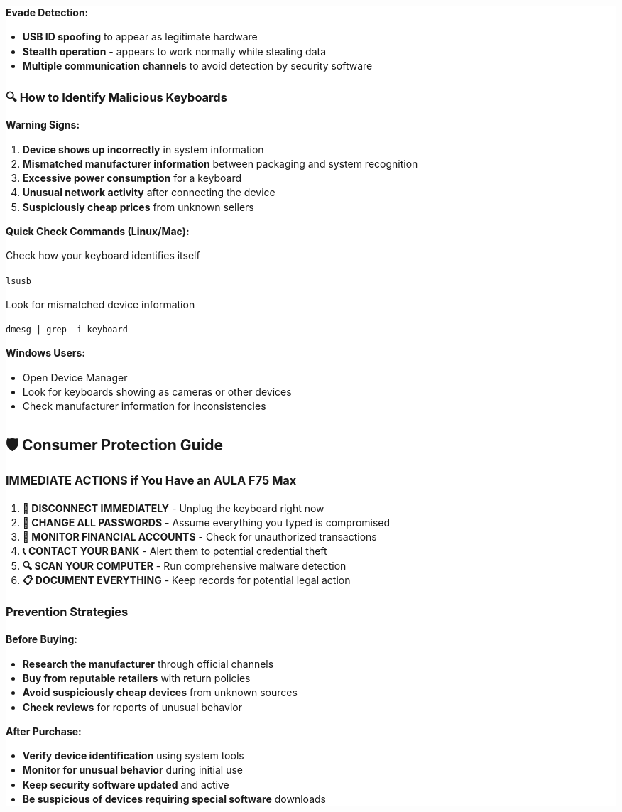 **Evade Detection:**
- **USB ID spoofing** to appear as legitimate hardware
- **Stealth operation** - appears to work normally while stealing data
- **Multiple communication channels** to avoid detection by security software

### 🔍 How to Identify Malicious Keyboards

**Warning Signs:**
1. **Device shows up incorrectly** in system information
2. **Mismatched manufacturer information** between packaging and system recognition
3. **Excessive power consumption** for a keyboard
4. **Unusual network activity** after connecting the device
5. **Suspiciously cheap prices** from unknown sellers

**Quick Check Commands (Linux/Mac):**

Check how your keyboard identifies itself
```
lsusb
```

Look for mismatched device information
```
dmesg | grep -i keyboard
```


**Windows Users:**
- Open Device Manager
- Look for keyboards showing as cameras or other devices
- Check manufacturer information for inconsistencies

## 🛡️ Consumer Protection Guide

### IMMEDIATE ACTIONS if You Have an AULA F75 Max

1. **🚨 DISCONNECT IMMEDIATELY** - Unplug the keyboard right now
2. **🔐 CHANGE ALL PASSWORDS** - Assume everything you typed is compromised
3. **🏦 MONITOR FINANCIAL ACCOUNTS** - Check for unauthorized transactions
4. **📞 CONTACT YOUR BANK** - Alert them to potential credential theft
5. **🔍 SCAN YOUR COMPUTER** - Run comprehensive malware detection
6. **📋 DOCUMENT EVERYTHING** - Keep records for potential legal action

### Prevention Strategies

**Before Buying:**
- **Research the manufacturer** through official channels
- **Buy from reputable retailers** with return policies
- **Avoid suspiciously cheap devices** from unknown sources
- **Check reviews** for reports of unusual behavior

**After Purchase:**
- **Verify device identification** using system tools
- **Monitor for unusual behavior** during initial use
- **Keep security software updated** and active
- **Be suspicious of devices requiring special software** downloads
